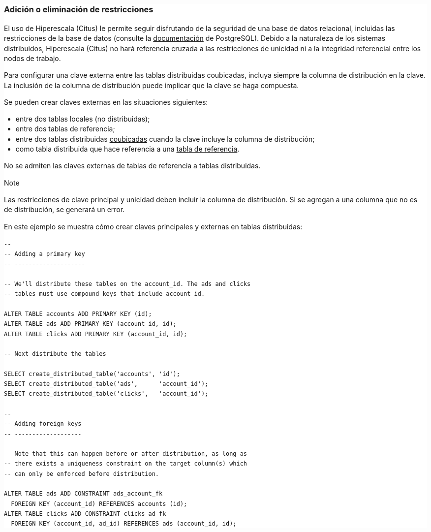 ### <a name="addingremoving-constraints"></a>Adición o eliminación de restricciones

El uso de Hiperescala (Citus) le permite seguir disfrutando de la seguridad de una base de datos relacional, incluidas las restricciones de la base de datos (consulte la [documentación](https://www.postgresql.org/docs/current/static/ddl-constraints.html) de PostgreSQL).
Debido a la naturaleza de los sistemas distribuidos, Hiperescala (Citus) no hará referencia cruzada a las restricciones de unicidad ni a la integridad referencial entre los nodos de trabajo.

Para configurar una clave externa entre las tablas distribuidas coubicadas, incluya siempre la columna de distribución en la clave. La inclusión de la columna de distribución puede implicar que la clave se haga compuesta.

Se pueden crear claves externas en las situaciones siguientes:

-   entre dos tablas locales (no distribuidas);
-   entre dos tablas de referencia;
-   entre dos tablas distribuidas [coubicadas](concepts-hyperscale-colocation.md) cuando la clave incluye la columna de distribución;
-   como tabla distribuida que hace referencia a una [tabla de referencia](concepts-hyperscale-nodes.md#type-2-reference-tables).

No se admiten las claves externas de tablas de referencia a tablas distribuidas.

> [!NOTE]
>
> Las restricciones de clave principal y unicidad deben incluir la columna de distribución. Si se agregan a una columna que no es de distribución, se generará un error.

En este ejemplo se muestra cómo crear claves principales y externas en tablas distribuidas:

```postgresql
--
-- Adding a primary key
-- --------------------

-- We'll distribute these tables on the account_id. The ads and clicks
-- tables must use compound keys that include account_id.

ALTER TABLE accounts ADD PRIMARY KEY (id);
ALTER TABLE ads ADD PRIMARY KEY (account_id, id);
ALTER TABLE clicks ADD PRIMARY KEY (account_id, id);

-- Next distribute the tables

SELECT create_distributed_table('accounts', 'id');
SELECT create_distributed_table('ads',      'account_id');
SELECT create_distributed_table('clicks',   'account_id');

--
-- Adding foreign keys
-- -------------------

-- Note that this can happen before or after distribution, as long as
-- there exists a uniqueness constraint on the target column(s) which
-- can only be enforced before distribution.

ALTER TABLE ads ADD CONSTRAINT ads_account_fk
  FOREIGN KEY (account_id) REFERENCES accounts (id);
ALTER TABLE clicks ADD CONSTRAINT clicks_ad_fk
  FOREIGN KEY (account_id, ad_id) REFERENCES ads (account_id, id);
```
